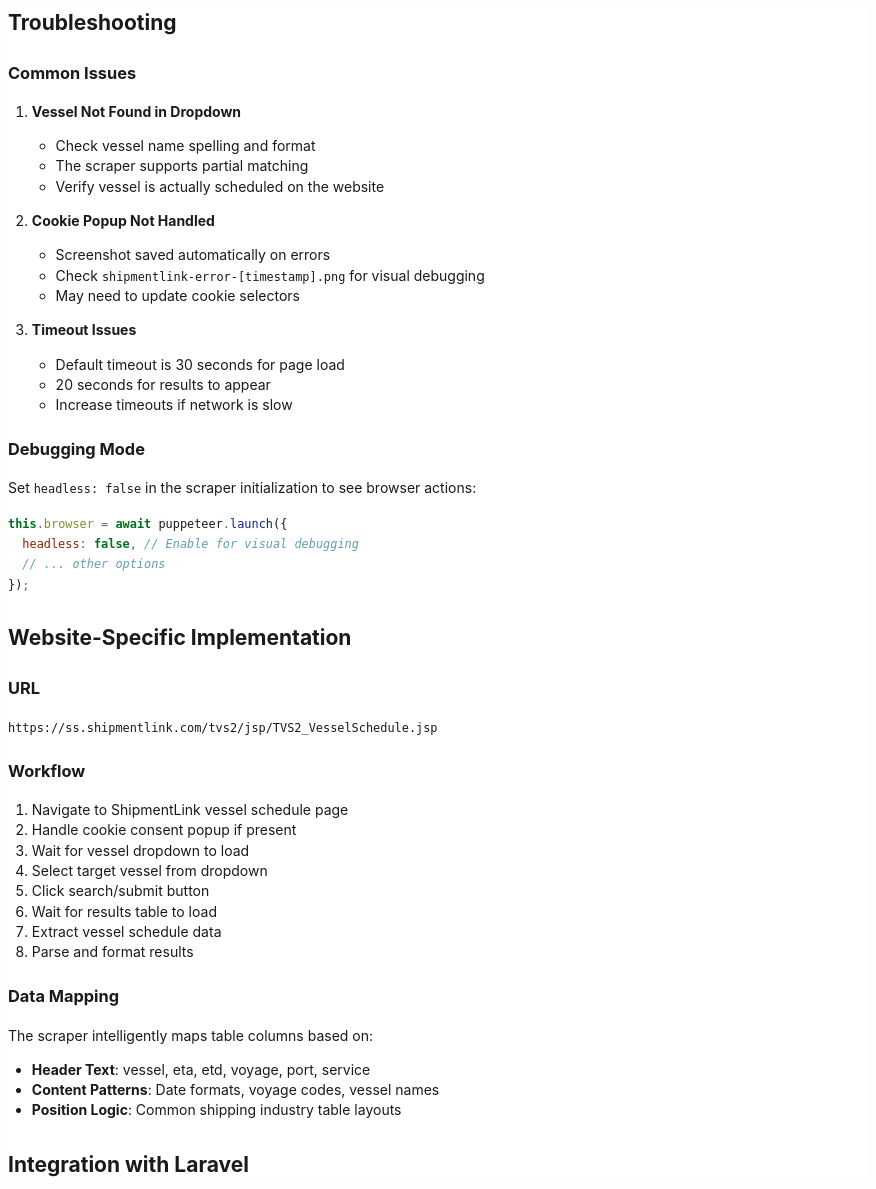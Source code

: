 ## Troubleshooting

### Common Issues

1. **Vessel Not Found in Dropdown**
   - Check vessel name spelling and format
   - The scraper supports partial matching
   - Verify vessel is actually scheduled on the website

2. **Cookie Popup Not Handled**
   - Screenshot saved automatically on errors
   - Check `shipmentlink-error-[timestamp].png` for visual debugging
   - May need to update cookie selectors

3. **Timeout Issues**
   - Default timeout is 30 seconds for page load
   - 20 seconds for results to appear
   - Increase timeouts if network is slow

### Debugging Mode
Set `headless: false` in the scraper initialization to see browser actions:

```javascript
this.browser = await puppeteer.launch({
  headless: false, // Enable for visual debugging
  // ... other options
});
```

## Website-Specific Implementation

### URL
`https://ss.shipmentlink.com/tvs2/jsp/TVS2_VesselSchedule.jsp`

### Workflow
1. Navigate to ShipmentLink vessel schedule page
2. Handle cookie consent popup if present
3. Wait for vessel dropdown to load
4. Select target vessel from dropdown
5. Click search/submit button
6. Wait for results table to load
7. Extract vessel schedule data
8. Parse and format results

### Data Mapping
The scraper intelligently maps table columns based on:
- **Header Text**: vessel, eta, etd, voyage, port, service
- **Content Patterns**: Date formats, voyage codes, vessel names
- **Position Logic**: Common shipping industry table layouts

## Integration with Laravel
